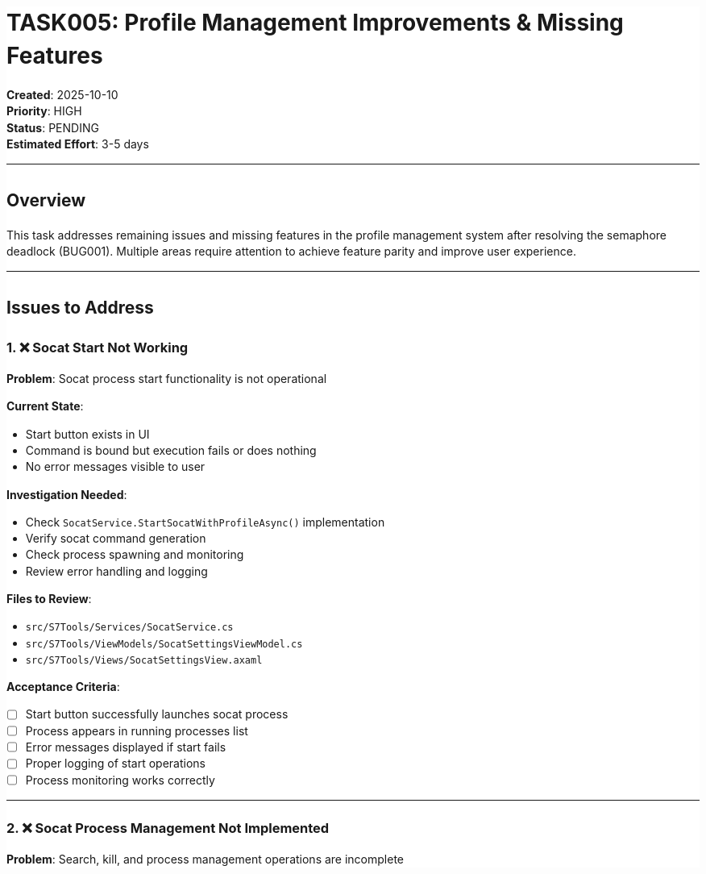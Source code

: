 # TASK005: Profile Management Improvements & Missing Features

**Created**: 2025-10-10  
**Priority**: HIGH  
**Status**: PENDING  
**Estimated Effort**: 3-5 days  

---

## Overview

This task addresses remaining issues and missing features in the profile management system after resolving the semaphore deadlock (BUG001). Multiple areas require attention to achieve feature parity and improve user experience.

---

## Issues to Address

### 1. ❌ Socat Start Not Working

**Problem**: Socat process start functionality is not operational

**Current State**:
- Start button exists in UI
- Command is bound but execution fails or does nothing
- No error messages visible to user

**Investigation Needed**:
- Check `SocatService.StartSocatWithProfileAsync()` implementation
- Verify socat command generation
- Check process spawning and monitoring
- Review error handling and logging

**Files to Review**:
- `src/S7Tools/Services/SocatService.cs`
- `src/S7Tools/ViewModels/SocatSettingsViewModel.cs`
- `src/S7Tools/Views/SocatSettingsView.axaml`

**Acceptance Criteria**:
- [ ] Start button successfully launches socat process
- [ ] Process appears in running processes list
- [ ] Error messages displayed if start fails
- [ ] Proper logging of start operations
- [ ] Process monitoring works correctly

---

### 2. ❌ Socat Process Management Not Implemented

**Problem**: Search, kill, and process management operations are incomplete
